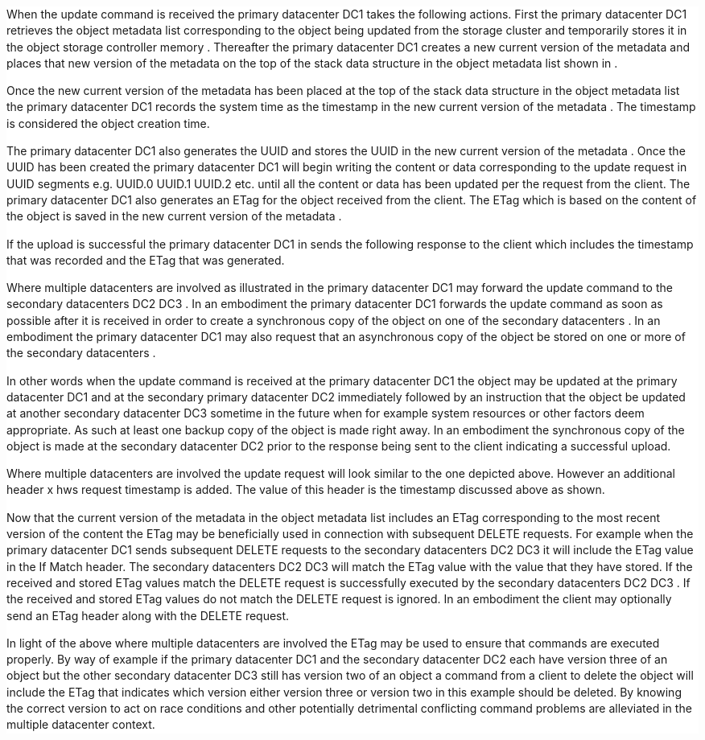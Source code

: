 When the update command is received the primary datacenter DC1 takes the following actions. First the primary datacenter DC1 retrieves the object metadata list corresponding to the object being updated from the storage cluster and temporarily stores it in the object storage controller memory . Thereafter the primary datacenter DC1 creates a new current version of the metadata and places that new version of the metadata on the top of the stack data structure in the object metadata list shown in .

Once the new current version of the metadata has been placed at the top of the stack data structure in the object metadata list the primary datacenter DC1 records the system time as the timestamp in the new current version of the metadata . The timestamp is considered the object creation time.

The primary datacenter DC1 also generates the UUID and stores the UUID in the new current version of the metadata . Once the UUID has been created the primary datacenter DC1 will begin writing the content or data corresponding to the update request in UUID segments e.g. UUID.0 UUID.1 UUID.2 etc. until all the content or data has been updated per the request from the client. The primary datacenter DC1 also generates an ETag for the object received from the client. The ETag which is based on the content of the object is saved in the new current version of the metadata .

If the upload is successful the primary datacenter DC1 in sends the following response to the client which includes the timestamp that was recorded and the ETag that was generated.

Where multiple datacenters are involved as illustrated in the primary datacenter DC1 may forward the update command to the secondary datacenters DC2 DC3 . In an embodiment the primary datacenter DC1 forwards the update command as soon as possible after it is received in order to create a synchronous copy of the object on one of the secondary datacenters . In an embodiment the primary datacenter DC1 may also request that an asynchronous copy of the object be stored on one or more of the secondary datacenters .

In other words when the update command is received at the primary datacenter DC1 the object may be updated at the primary datacenter DC1 and at the secondary primary datacenter DC2 immediately followed by an instruction that the object be updated at another secondary datacenter DC3 sometime in the future when for example system resources or other factors deem appropriate. As such at least one backup copy of the object is made right away. In an embodiment the synchronous copy of the object is made at the secondary datacenter DC2 prior to the response being sent to the client indicating a successful upload.

Where multiple datacenters are involved the update request will look similar to the one depicted above. However an additional header x hws request timestamp is added. The value of this header is the timestamp discussed above as shown.

Now that the current version of the metadata in the object metadata list includes an ETag corresponding to the most recent version of the content the ETag may be beneficially used in connection with subsequent DELETE requests. For example when the primary datacenter DC1 sends subsequent DELETE requests to the secondary datacenters DC2 DC3 it will include the ETag value in the If Match header. The secondary datacenters DC2 DC3 will match the ETag value with the value that they have stored. If the received and stored ETag values match the DELETE request is successfully executed by the secondary datacenters DC2 DC3 . If the received and stored ETag values do not match the DELETE request is ignored. In an embodiment the client may optionally send an ETag header along with the DELETE request.

In light of the above where multiple datacenters are involved the ETag may be used to ensure that commands are executed properly. By way of example if the primary datacenter DC1 and the secondary datacenter DC2 each have version three of an object but the other secondary datacenter DC3 still has version two of an object a command from a client to delete the object will include the ETag that indicates which version either version three or version two in this example should be deleted. By knowing the correct version to act on race conditions and other potentially detrimental conflicting command problems are alleviated in the multiple datacenter context.
